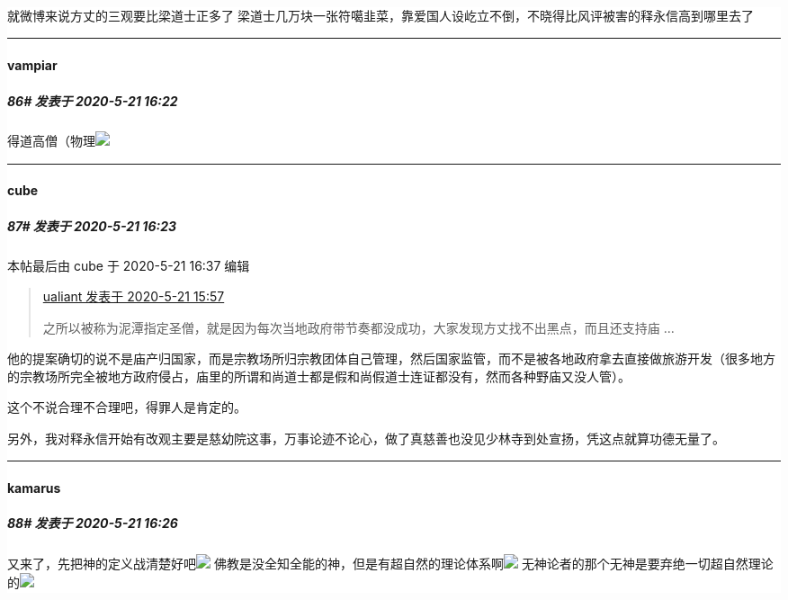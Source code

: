 就微博来说方丈的三观要比梁道士正多了</blockquote>
梁道士几万块一张符噶韭菜，靠爱国人设屹立不倒，不晓得比风评被害的释永信高到哪里去了







-----

####  vampiar  
##### 86#       发表于 2020-5-21 16:22




得道高僧（物理<img src="https://static.saraba1st.com/image/smiley/face2017/067.png" referrerpolicy="no-referrer">







-----

####  cube  
##### 87#       发表于 2020-5-21 16:23



 本帖最后由 cube 于 2020-5-21 16:37 编辑 
<blockquote><a href="httphttps://bbs.saraba1st.com/2b/forum.php?mod=redirect&amp;goto=findpost&amp;pid=47502354&amp;ptid=1936675" target="_blank">ualiant 发表于 2020-5-21 15:57</a>

之所以被称为泥潭指定圣僧，就是因为每次当地政府带节奏都没成功，大家发现方丈找不出黑点，而且还支持庙 ...</blockquote>
他的提案确切的说不是庙产归国家，而是宗教场所归宗教团体自己管理，然后国家监管，而不是被各地政府拿去直接做旅游开发（很多地方的宗教场所完全被地方政府侵占，庙里的所谓和尚道士都是假和尚假道士连证都没有，然而各种野庙又没人管）。


这个不说合理不合理吧，得罪人是肯定的。

另外，我对释永信开始有改观主要是慈幼院这事，万事论迹不论心，做了真慈善也没见少林寺到处宣扬，凭这点就算功德无量了。







-----

####  kamarus  
##### 88#       发表于 2020-5-21 16:26




又来了，先把神的定义战清楚好吧<img src="https://static.saraba1st.com/image/smiley/face2017/067.png" referrerpolicy="no-referrer">
佛教是没全知全能的神，但是有超自然的理论体系啊<img src="https://static.saraba1st.com/image/smiley/face2017/067.png" referrerpolicy="no-referrer">
无神论者的那个无神是要弃绝一切超自然理论的<img src="https://static.saraba1st.com/image/smiley/face2017/037.png" referrerpolicy="no-referrer">

